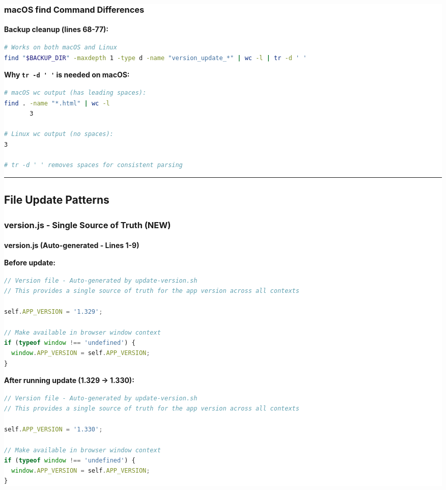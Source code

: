 
### macOS find Command Differences

**Backup cleanup (lines 68-77):**
```bash
# Works on both macOS and Linux
find "$BACKUP_DIR" -maxdepth 1 -type d -name "version_update_*" | wc -l | tr -d ' '
```

**Why `tr -d ' '` is needed on macOS:**
```bash
# macOS wc output (has leading spaces):
find . -name "*.html" | wc -l
       3

# Linux wc output (no spaces):
3

# tr -d ' ' removes spaces for consistent parsing
```

---

## File Update Patterns

### version.js - Single Source of Truth (NEW)

**version.js (Auto-generated - Lines 1-9)**

**Before update:**
```javascript
// Version file - Auto-generated by update-version.sh
// This provides a single source of truth for the app version across all contexts

self.APP_VERSION = '1.329';

// Make available in browser window context
if (typeof window !== 'undefined') {
  window.APP_VERSION = self.APP_VERSION;
}
```

**After running update (1.329 → 1.330):**
```javascript
// Version file - Auto-generated by update-version.sh
// This provides a single source of truth for the app version across all contexts

self.APP_VERSION = '1.330';

// Make available in browser window context
if (typeof window !== 'undefined') {
  window.APP_VERSION = self.APP_VERSION;
}
```
